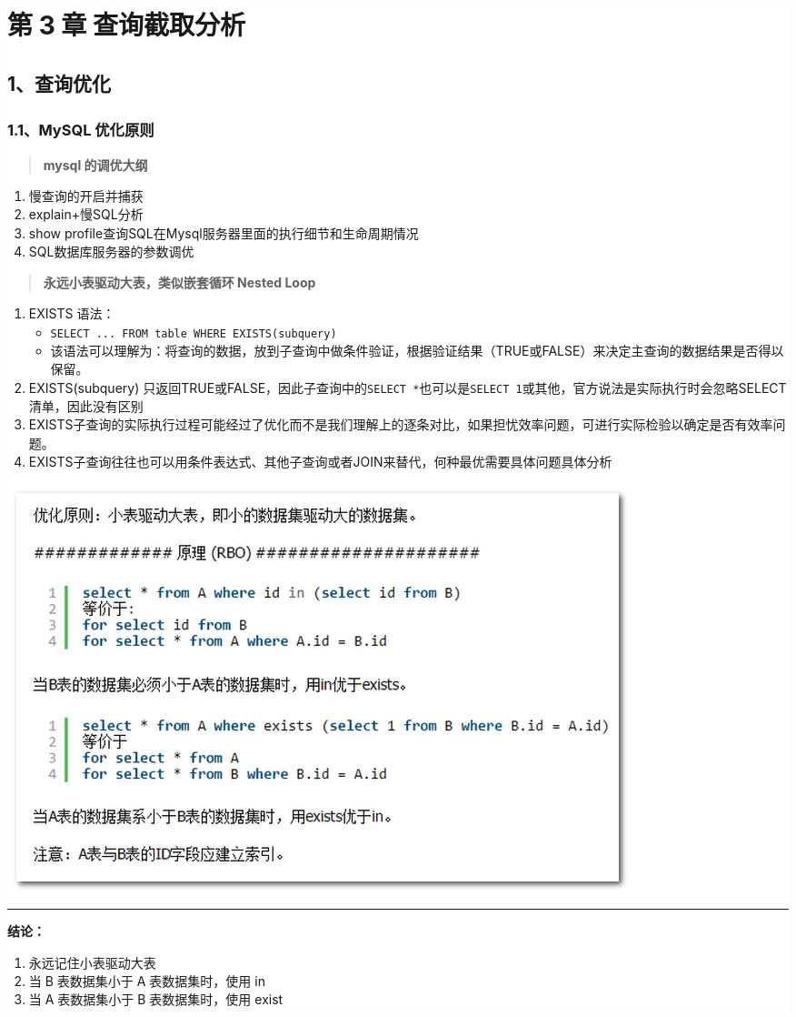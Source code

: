 # 第 3 章 查询截取分析

## 1、查询优化

### 1.1、MySQL 优化原则

> **mysql 的调优大纲**

1. 慢查询的开启并捕获
2. explain+慢SQL分析
3. show profile查询SQL在Mysql服务器里面的执行细节和生命周期情况
4. SQL数据库服务器的参数调优

> **永远小表驱动大表，类似嵌套循环 Nested Loop**

1. EXISTS 语法：
   - `SELECT ... FROM table WHERE EXISTS(subquery)`
   - 该语法可以理解为：将查询的数据，放到子查询中做条件验证，根据验证结果（TRUE或FALSE）来决定主查询的数据结果是否得以保留。
2. EXISTS(subquery) 只返回TRUE或FALSE，因此子查询中的`SELECT *`也可以是`SELECT 1`或其他，官方说法是实际执行时会忽略SELECT清单，因此没有区别
3. EXISTS子查询的实际执行过程可能经过了优化而不是我们理解上的逐条对比，如果担忧效率问题，可进行实际检验以确定是否有效率问题。
4. EXISTS子查询往往也可以用条件表达式、其他子查询或者JOIN来替代，何种最优需要具体问题具体分析

![image-20200805101726632](3.%20%E6%9F%A5%E8%AF%A2%E6%88%AA%E5%8F%96%E5%88%86%E6%9E%90.assets/ead448201cff67f2a5e05b17ee8a6f4b.png)

------

**结论：**

1. 永远记住小表驱动大表
2. 当 B 表数据集小于 A 表数据集时，使用 in
3. 当 A 表数据集小于 B 表数据集时，使用 exist
